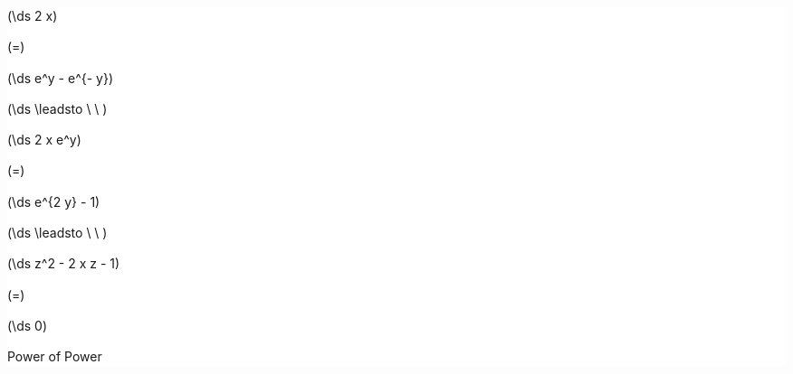 

\(\ds 2 x\)

\(=\)







\(\ds e^y - e^{- y}\)














\(\ds \leadsto \ \ \)





\(\ds 2 x e^y\)

\(=\)







\(\ds e^{2 y} - 1\)














\(\ds \leadsto \ \ \)





\(\ds z^2 - 2 x z - 1\)

\(=\)







\(\ds 0\)





Power of Power

